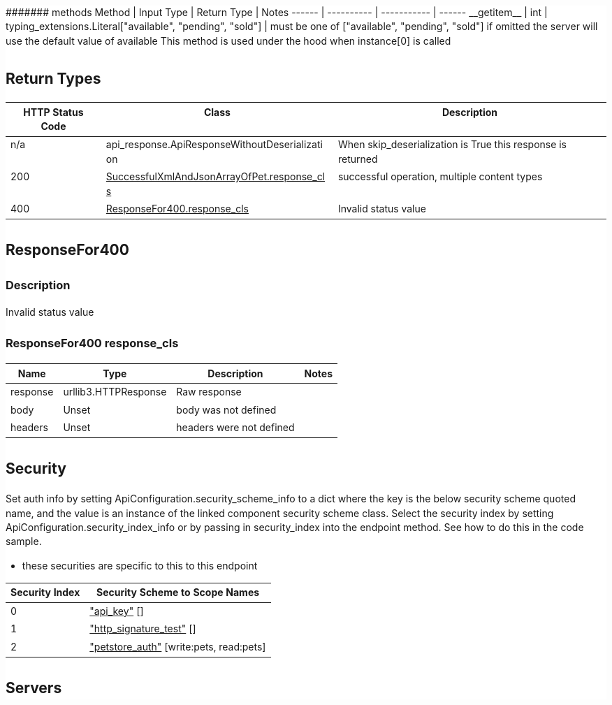 ####### methods
Method | Input Type | Return Type | Notes
------ | ---------- | ----------- | ------
&lowbar;&lowbar;getitem&lowbar;&lowbar; | int | typing_extensions.Literal["available", "pending", "sold"] | must be one of ["available", "pending", "sold"] if omitted the server will use the default value of available This method is used under the hood when instance[0] is called

## Return Types

HTTP Status Code | Class | Description
------------- | ------------- | -------------
n/a | api_response.ApiResponseWithoutDeserialization | When skip_deserialization is True this response is returned
200 | [SuccessfulXmlAndJsonArrayOfPet.response_cls](../../components/responses/response_successful_xml_and_json_array_of_pet.md#response_successful_xml_and_json_array_of_petresponse_cls) | successful operation, multiple content types
400 | [ResponseFor400.response_cls](#responsefor400-response_cls) | Invalid status value

## ResponseFor400

### Description
Invalid status value

### ResponseFor400 response_cls
Name | Type | Description  | Notes
------------- | ------------- | ------------- | -------------
response | urllib3.HTTPResponse | Raw response |
body | Unset | body was not defined |
headers | Unset | headers were not defined |

## Security

Set auth info by setting ApiConfiguration.security_scheme_info to a dict where the
key is the below security scheme quoted name, and the value is an instance of the linked
component security scheme class.
Select the security index by setting ApiConfiguration.security_index_info or by
passing in security_index into the endpoint method.
See how to do this in the code sample.
- these securities are specific to this to this endpoint

| Security Index | Security Scheme to Scope Names |
| -------------- | ------------------------------ |
| 0       | ["api_key"](../../components/security_schemes/security_scheme_api_key.md) []<br> |
| 1       | ["http_signature_test"](../../components/security_schemes/security_scheme_http_signature_test.md) []<br> |
| 2       | ["petstore_auth"](../../components/security_schemes/security_scheme_petstore_auth.md) [write:pets, read:pets]<br> |

## Servers
